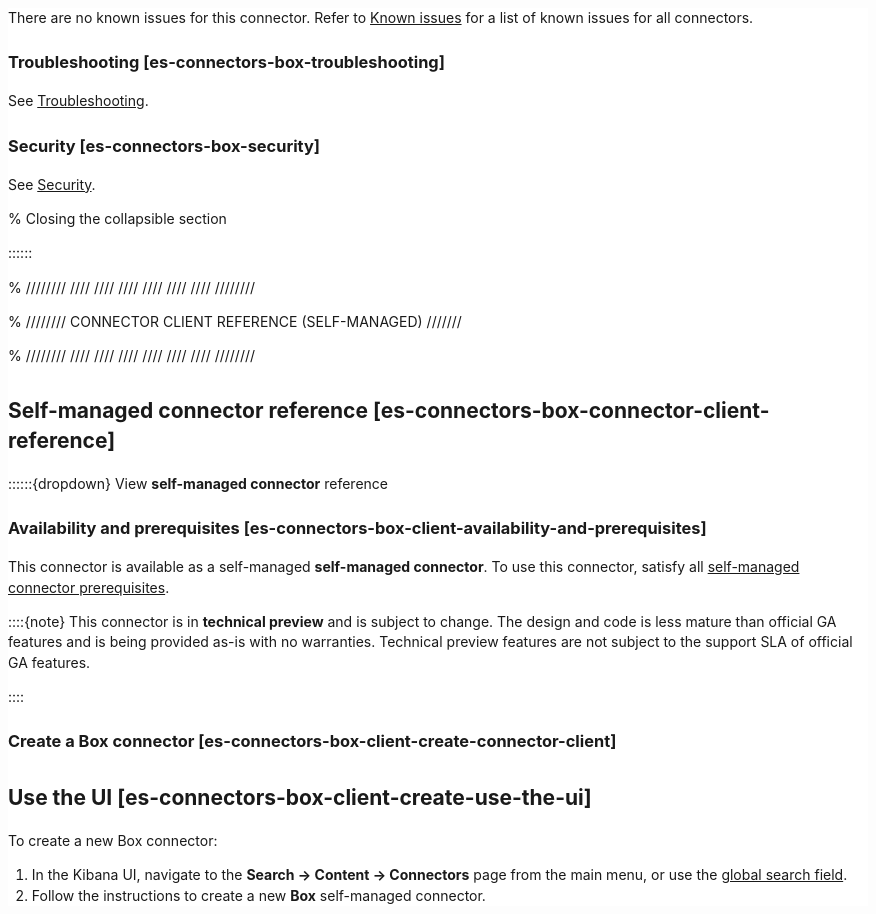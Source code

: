 There are no known issues for this connector. Refer to [Known issues](es-connectors-known-issues.md) for a list of known issues for all connectors.


### Troubleshooting [es-connectors-box-troubleshooting] 

See [Troubleshooting](es-connectors-troubleshooting.md).


### Security [es-connectors-box-security] 

See [Security](es-connectors-security.md).

%  Closing the collapsible section

::::::


%  //////// //// //// //// //// //// //// ////////

%  //////// CONNECTOR CLIENT REFERENCE (SELF-MANAGED) ///////

%  //////// //// //// //// //// //// //// ////////


## **Self-managed connector reference** [es-connectors-box-connector-client-reference] 

::::::{dropdown} View **self-managed connector** reference

### Availability and prerequisites [es-connectors-box-client-availability-and-prerequisites] 

This connector is available as a self-managed **self-managed connector**. To use this connector, satisfy all [self-managed connector prerequisites](es-build-connector.md).

::::{note} 
This connector is in **technical preview** and is subject to change. The design and code is less mature than official GA features and is being provided as-is with no warranties. Technical preview features are not subject to the support SLA of official GA features.

::::



### Create a Box connector [es-connectors-box-client-create-connector-client] 


## Use the UI [es-connectors-box-client-create-use-the-ui] 

To create a new Box connector:

1. In the Kibana UI, navigate to the **Search → Content → Connectors** page from the main menu, or use the [global search field](https://www.elastic.co/guide/en/kibana/current/kibana-concepts-analysts.html#_finding_your_apps_and_objects).
2. Follow the instructions to create a new  **Box** self-managed connector.

